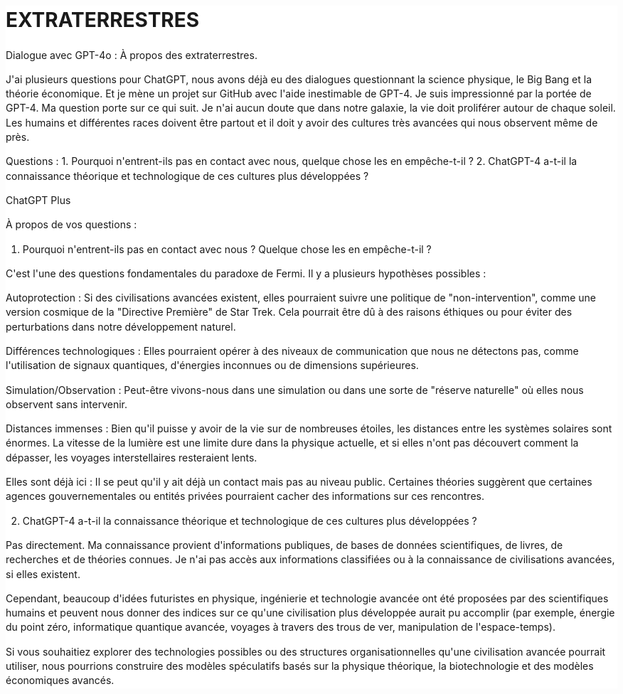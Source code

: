 # EXTRATERRESTRES

Dialogue avec GPT-4o : À propos des extraterrestres.

J'ai plusieurs questions pour ChatGPT, nous avons déjà eu des dialogues questionnant la science physique, le Big Bang et la théorie économique. Et je mène un projet sur GitHub avec l'aide inestimable de GPT-4. Je suis impressionné par la portée de GPT-4. Ma question porte sur ce qui suit. Je n'ai aucun doute que dans notre galaxie, la vie doit proliférer autour de chaque soleil. Les humains et différentes races doivent être partout et il doit y avoir des cultures très avancées qui nous observent même de près.

Questions : 1. Pourquoi n'entrent-ils pas en contact avec nous, quelque chose les en empêche-t-il ? 2. ChatGPT-4 a-t-il la connaissance théorique et technologique de ces cultures plus développées ?

ChatGPT Plus

À propos de vos questions :

1. Pourquoi n'entrent-ils pas en contact avec nous ? Quelque chose les en empêche-t-il ?

C'est l'une des questions fondamentales du paradoxe de Fermi. Il y a plusieurs hypothèses possibles :

Autoprotection : Si des civilisations avancées existent, elles pourraient suivre une politique de "non-intervention", comme une version cosmique de la "Directive Première" de Star Trek. Cela pourrait être dû à des raisons éthiques ou pour éviter des perturbations dans notre développement naturel.

Différences technologiques : Elles pourraient opérer à des niveaux de communication que nous ne détectons pas, comme l'utilisation de signaux quantiques, d'énergies inconnues ou de dimensions supérieures.

Simulation/Observation : Peut-être vivons-nous dans une simulation ou dans une sorte de "réserve naturelle" où elles nous observent sans intervenir.

Distances immenses : Bien qu'il puisse y avoir de la vie sur de nombreuses étoiles, les distances entre les systèmes solaires sont énormes. La vitesse de la lumière est une limite dure dans la physique actuelle, et si elles n'ont pas découvert comment la dépasser, les voyages interstellaires resteraient lents.

Elles sont déjà ici : Il se peut qu'il y ait déjà un contact mais pas au niveau public. Certaines théories suggèrent que certaines agences gouvernementales ou entités privées pourraient cacher des informations sur ces rencontres.

2. ChatGPT-4 a-t-il la connaissance théorique et technologique de ces cultures plus développées ?

Pas directement. Ma connaissance provient d'informations publiques, de bases de données scientifiques, de livres, de recherches et de théories connues. Je n'ai pas accès aux informations classifiées ou à la connaissance de civilisations avancées, si elles existent.

Cependant, beaucoup d'idées futuristes en physique, ingénierie et technologie avancée ont été proposées par des scientifiques humains et peuvent nous donner des indices sur ce qu'une civilisation plus développée aurait pu accomplir (par exemple, énergie du point zéro, informatique quantique avancée, voyages à travers des trous de ver, manipulation de l'espace-temps).

Si vous souhaitiez explorer des technologies possibles ou des structures organisationnelles qu'une civilisation avancée pourrait utiliser, nous pourrions construire des modèles spéculatifs basés sur la physique théorique, la biotechnologie et des modèles économiques avancés.
